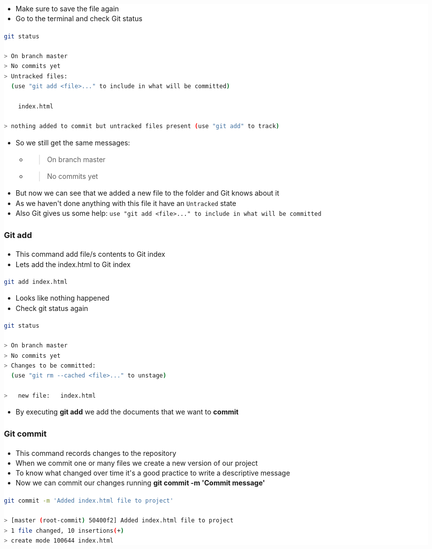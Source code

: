 * Make sure to save the file again
* Go to the terminal and check Git status

```bash
git status

> On branch master
> No commits yet
> Untracked files:
  (use "git add <file>..." to include in what will be committed)

	index.html

> nothing added to commit but untracked files present (use "git add" to track)
```

* So we still get the same messages:
  * > On branch master
  * > No commits yet
* But now we can see that we added a new file to the folder and Git knows about it
* As we haven't done anything with this file it have an `Untracked` state
* Also Git gives us some help: `use "git add <file>..." to include in what will be committed`


### Git add
* This command add file/s contents to Git index
* Lets add the index.html to Git index

```bash
git add index.html
```

* Looks like nothing happened
* Check git status again

```bash
git status

> On branch master
> No commits yet
> Changes to be committed:
  (use "git rm --cached <file>..." to unstage)

> 	new file:   index.html
```

* By executing **git add** we add the documents that we want to **commit**

### Git commit
* This command records changes to the repository
* When we commit one or many files we create a new version of our project
* To know what changed over time it's a good practice to write a descriptive message
* Now we can commit our changes running **git commit -m 'Commit message'**

```bash
git commit -m 'Added index.html file to project'

> [master (root-commit) 50400f2] Added index.html file to project
> 1 file changed, 10 insertions(+)
> create mode 100644 index.html
```
